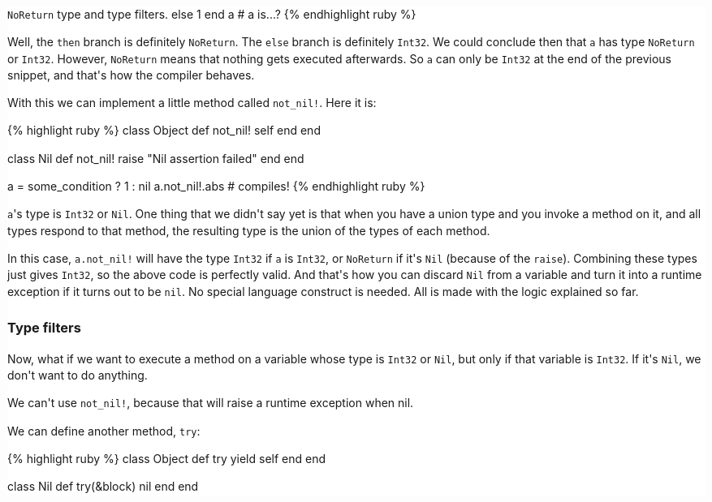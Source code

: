 ```NoReturn``` type and type filters.
    else
      1
    end
a # a is...?
{% endhighlight ruby %}

Well, the ```then``` branch is definitely ```NoReturn```. The ```else``` branch is definitely
```Int32```. We could conclude then that ```a``` has type ```NoReturn``` or ```Int32```.
However, ```NoReturn``` means that nothing gets executed afterwards. So ```a``` can only
be ```Int32``` at the end of the previous snippet, and that's how the compiler behaves.

With this we can implement a little method called ```not_nil!```. Here it is:

{% highlight ruby %}
class Object
  def not_nil!
    self
  end
end

class Nil
  def not_nil!
    raise "Nil assertion failed"
  end
end

a = some_condition ? 1 : nil
a.not_nil!.abs # compiles!
{% endhighlight ruby %}

```a```'s type is ```Int32``` or ```Nil```. One thing that we didn't say yet is that when you
have a union type and you invoke a method on it, and all types respond to that method, the resulting
type is the union of the types of each method.

In this case, ```a.not_nil!``` will have the type ```Int32``` if ```a``` is ```Int32```, or
```NoReturn``` if it's ```Nil``` (because of the ```raise```). Combining these types just
gives ```Int32```, so the above code is perfectly valid. And that's how you can discard ```Nil```
from a variable and turn it into a runtime exception if it turns out to be ```nil```. No special language
construct is needed. All is made with the logic explained so far.

### Type filters

Now, what if we want to execute a method on a variable whose type is ```Int32``` or ```Nil```,
but only if that variable is ```Int32```. If it's ```Nil```, we don't want to do anything.

We can't use ```not_nil!```, because that will raise a runtime exception when nil.

We can define another method, ```try```:

{% highlight ruby %}
class Object
  def try
    yield self
  end
end

class Nil
  def try(&block)
    nil
  end
end
```